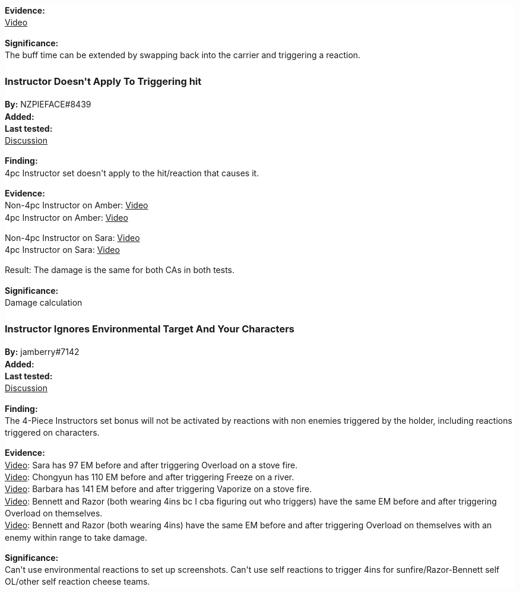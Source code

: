 **Evidence:**  
[Video](https://www.youtube.com/watch?v=4f67sG0tfqk)

**Significance:**  
The buff time can be extended by swapping back into the carrier and triggering a reaction.

### Instructor Doesn't Apply To Triggering hit

**By:** NZPIEFACE\#8439  
**Added:** <Version date="2021-10-17" />  
**Last tested:** <VersionHl date="2021-10-17" />  
[Discussion](https://tickets.deeznuts.moe/ticket-archive/attachments_894835774149779546_899112347862433822_transcript-4in-doesnt-apply-to-triggering-hit.html)

**Finding:**  
4pc Instructor set doesn't apply to the hit/reaction that causes it.

**Evidence:**  
Non-4pc Instructor on Amber: [Video](https://youtu.be/v9gwgpX45_0)  
4pc Instructor on Amber: [Video](https://youtu.be/Tav18kHMF3g)

Non-4pc Instructor on Sara: [Video](https://youtu.be/PvuF_mMG0jo)  
4pc Instructor on Sara: [Video](https://youtu.be/TZll51tVIyM)

Result: The damage is the same for both CAs in both tests.

**Significance:**  
Damage calculation

### Instructor Ignores Environmental Target And Your Characters

**By:** jamberry\#7142  
**Added:** <Version date="2021-10-17" />  
**Last tested:** <VersionHl date="2021-10-17" />  
[Discussion](https://tickets.deeznuts.moe/ticket-archive/attachments_898398553783799848_899200243520917524_transcript-4ins-doesnt-proc-on-environmental-or-self-rxns.html)

**Finding:**  
The 4-Piece Instructors set bonus will not be activated by reactions with non enemies triggered by the holder, including reactions triggered on characters.

**Evidence:**  
[Video](https://youtu.be/WBJCFpqSP1s): Sara has 97 EM before and after triggering Overload on a stove fire.  
[Video](https://youtu.be/Sv_sMy5EM1g): Chongyun has 110 EM before and after triggering Freeze on a river.  
[Video](https://youtu.be/wecoNW3Y8RQ): Barbara has 141 EM before and after triggering Vaporize on a stove fire.  
[Video](https://youtu.be/mkcNgkjgpAA): Bennett and Razor (both wearing 4ins bc I cba figuring out who triggers) have the same EM before and after triggering Overload on themselves.  
[Video](https://youtu.be/_BehqMrC0jw): Bennett and Razor (both wearing 4ins) have the same EM before and after triggering Overload on themselves with an enemy within range to take damage.

**Significance:**  
Can't use environmental reactions to set up screenshots. Can't use self reactions to trigger 4ins for sunfire/Razor-Bennett self OL/other self reaction cheese teams.
